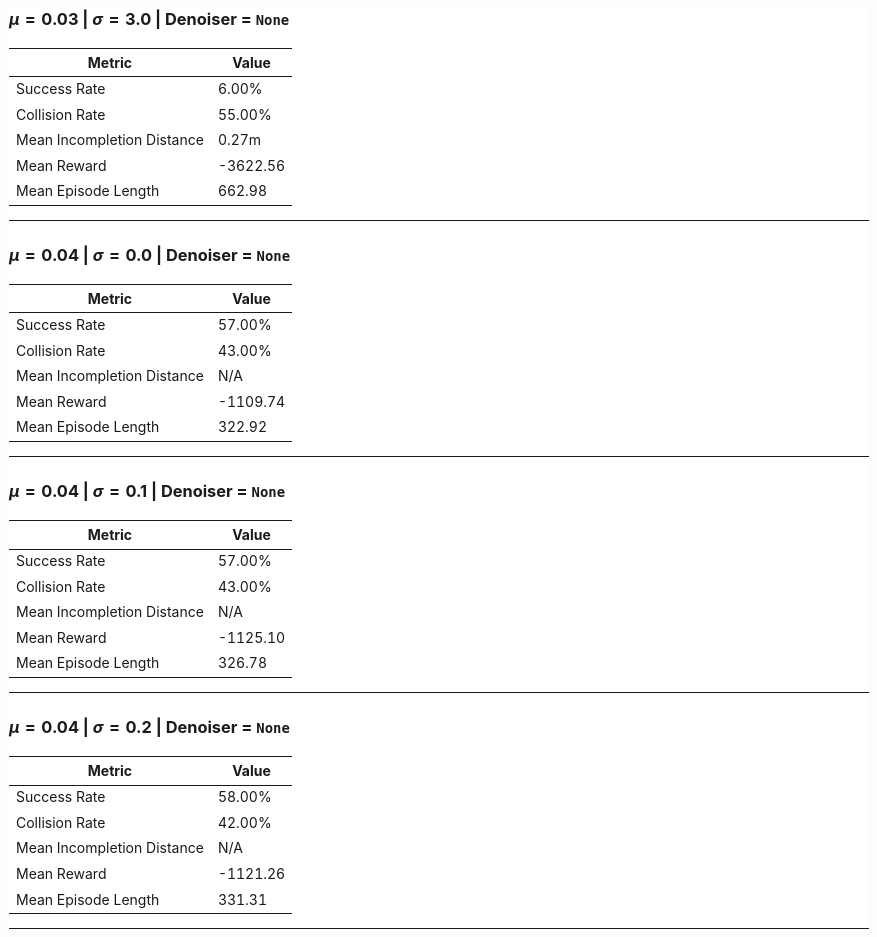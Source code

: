 ### $\mu = 0.03$ | $\sigma = 3.0$ | Denoiser = `None`

| Metric                     | Value    |
|----------------------------|----------|
| Success Rate               | 6.00%    |
| Collision Rate             | 55.00%   |
| Mean Incompletion Distance | 0.27m    |
| Mean Reward                | -3622.56 |
| Mean Episode Length        | 662.98   |
---

### $\mu = 0.04$ | $\sigma = 0.0$ | Denoiser = `None`

| Metric                     | Value    |
|----------------------------|----------|
| Success Rate               | 57.00%   |
| Collision Rate             | 43.00%   |
| Mean Incompletion Distance | N/A      |
| Mean Reward                | -1109.74 |
| Mean Episode Length        | 322.92   |
---

### $\mu = 0.04$ | $\sigma = 0.1$ | Denoiser = `None`

| Metric                     | Value    |
|----------------------------|----------|
| Success Rate               | 57.00%   |
| Collision Rate             | 43.00%   |
| Mean Incompletion Distance | N/A      |
| Mean Reward                | -1125.10 |
| Mean Episode Length        | 326.78   |
---

### $\mu = 0.04$ | $\sigma = 0.2$ | Denoiser = `None`

| Metric                     | Value    |
|----------------------------|----------|
| Success Rate               | 58.00%   |
| Collision Rate             | 42.00%   |
| Mean Incompletion Distance | N/A      |
| Mean Reward                | -1121.26 |
| Mean Episode Length        | 331.31   |
---
